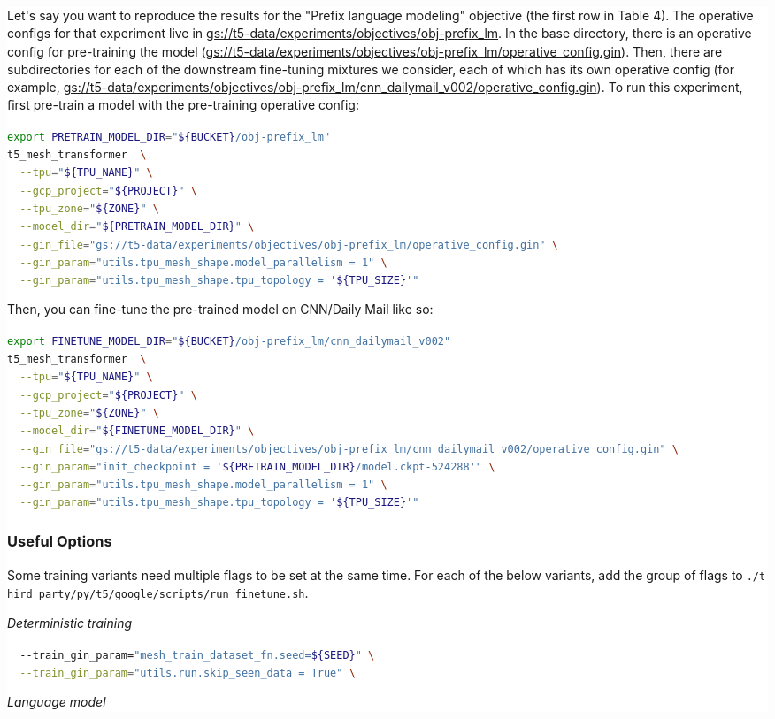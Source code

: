 Let's say you want to reproduce the results for the "Prefix language modeling" objective (the first row in Table 4).
The operative configs for that experiment live in [gs://t5-data/experiments/objectives/obj-prefix_lm](https://console.cloud.google.com/storage/browser/t5-data/experiments/objectives/obj-prefix_lm).
In the base directory, there is an operative config for pre-training the model ([gs://t5-data/experiments/objectives/obj-prefix_lm/operative_config.gin](https://console.cloud.google.com/storage/browser/t5-data/experiments/objectives/obj-prefix_lm/operative_config.gin)).
Then, there are subdirectories for each of the downstream fine-tuning mixtures we consider, each of which has its own operative config (for example, [gs://t5-data/experiments/objectives/obj-prefix_lm/cnn_dailymail_v002/operative_config.gin](https://console.cloud.google.com/storage/browser/t5-data/experiments/objectives/obj-prefix_lm/cnn_dailymail_v002/operative_config.gin)).
To run this experiment, first pre-train a model with the pre-training operative config:

```sh
export PRETRAIN_MODEL_DIR="${BUCKET}/obj-prefix_lm"
t5_mesh_transformer  \
  --tpu="${TPU_NAME}" \
  --gcp_project="${PROJECT}" \
  --tpu_zone="${ZONE}" \
  --model_dir="${PRETRAIN_MODEL_DIR}" \
  --gin_file="gs://t5-data/experiments/objectives/obj-prefix_lm/operative_config.gin" \
  --gin_param="utils.tpu_mesh_shape.model_parallelism = 1" \
  --gin_param="utils.tpu_mesh_shape.tpu_topology = '${TPU_SIZE}'"
```

Then, you can fine-tune the pre-trained model on CNN/Daily Mail like so:

```sh
export FINETUNE_MODEL_DIR="${BUCKET}/obj-prefix_lm/cnn_dailymail_v002"
t5_mesh_transformer  \
  --tpu="${TPU_NAME}" \
  --gcp_project="${PROJECT}" \
  --tpu_zone="${ZONE}" \
  --model_dir="${FINETUNE_MODEL_DIR}" \
  --gin_file="gs://t5-data/experiments/objectives/obj-prefix_lm/cnn_dailymail_v002/operative_config.gin" \
  --gin_param="init_checkpoint = '${PRETRAIN_MODEL_DIR}/model.ckpt-524288'" \
  --gin_param="utils.tpu_mesh_shape.model_parallelism = 1" \
  --gin_param="utils.tpu_mesh_shape.tpu_topology = '${TPU_SIZE}'"
```

### Useful Options

Some training variants need multiple flags to be set at the same time. For each
of the below variants, add the group of flags to
`./third_party/py/t5/google/scripts/run_finetune.sh`.

*Deterministic training*

```sh
  --train_gin_param="mesh_train_dataset_fn.seed=${SEED}" \
  --train_gin_param="utils.run.skip_seen_data = True" \
```

*Language model*
